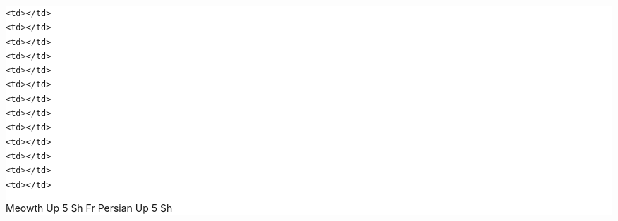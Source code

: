     <td></td>
    <td></td>
    <td></td>
    <td></td>
    <td></td>
    <td></td>
    <td></td>
    <td></td>
    <td></td>
    <td></td>
    <td></td>
    <td></td>
    <td></td>
  </tr>
  <tr>
    <td>Meowth</td>
    <td><span class="blue">Up</span></td>
    <td></td>
    <td></td>
    <td></td>
    <td></td>
    <td></td>
    <td></td>
    <td></td>
    <td></td>
    <td></td>
    <td></td>
    <td></td>
    <td><span class="green">5</span></td>
    <td></td>
    <td><span class="purple">Sh</span></td>
    <td></td>
    <td><span class="purple">Fr</span></td>
    <td></td>
    <td></td>
    <td></td>
    <td></td>
    <td></td>
    <td></td>
    <td></td>
    <td></td>
    <td></td>
    <td></td>
    <td></td>
    <td></td>
    <td></td>
  </tr>
  <tr>
    <td>Persian</td>
    <td><span class="blue">Up</span></td>
    <td></td>
    <td></td>
    <td></td>
    <td></td>
    <td></td>
    <td></td>
    <td></td>
    <td></td>
    <td></td>
    <td></td>
    <td></td>
    <td><span class="green">5</span></td>
    <td></td>
    <td><span class="purple">Sh</span></td>